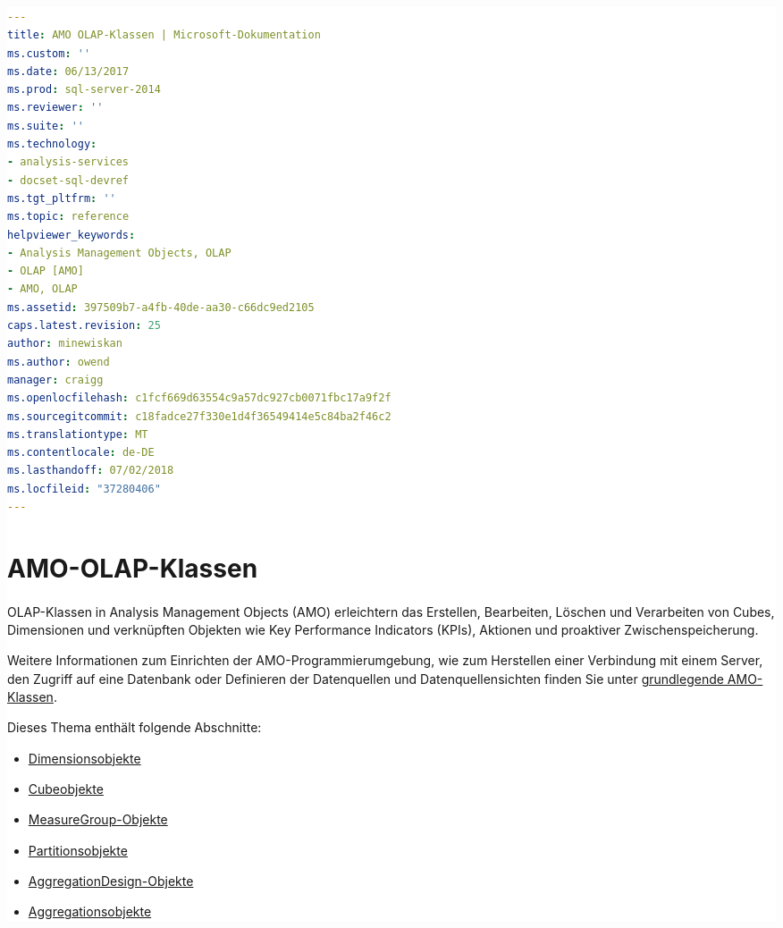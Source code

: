 ```yaml
---
title: AMO OLAP-Klassen | Microsoft-Dokumentation
ms.custom: ''
ms.date: 06/13/2017
ms.prod: sql-server-2014
ms.reviewer: ''
ms.suite: ''
ms.technology:
- analysis-services
- docset-sql-devref
ms.tgt_pltfrm: ''
ms.topic: reference
helpviewer_keywords:
- Analysis Management Objects, OLAP
- OLAP [AMO]
- AMO, OLAP
ms.assetid: 397509b7-a4fb-40de-aa30-c66dc9ed2105
caps.latest.revision: 25
author: minewiskan
ms.author: owend
manager: craigg
ms.openlocfilehash: c1fcf669d63554c9a57dc927cb0071fbc17a9f2f
ms.sourcegitcommit: c18fadce27f330e1d4f36549414e5c84ba2f46c2
ms.translationtype: MT
ms.contentlocale: de-DE
ms.lasthandoff: 07/02/2018
ms.locfileid: "37280406"
---
```

# <a name="amo-olap-classes"></a>AMO-OLAP-Klassen
  OLAP-Klassen in Analysis Management Objects (AMO) erleichtern das Erstellen, Bearbeiten, Löschen und Verarbeiten von Cubes, Dimensionen und verknüpften Objekten wie Key Performance Indicators (KPIs), Aktionen und proaktiver Zwischenspeicherung.  
  
 Weitere Informationen zum Einrichten der AMO-Programmierumgebung, wie zum Herstellen einer Verbindung mit einem Server, den Zugriff auf eine Datenbank oder Definieren der Datenquellen und Datenquellensichten finden Sie unter [grundlegende AMO-Klassen](amo-fundamental-classes.md).  
  
 Dieses Thema enthält folgende Abschnitte:  
  
-   [Dimensionsobjekte](#Dimensions)  
  
-   [Cubeobjekte](#Cubes)  
  
-   [MeasureGroup-Objekte](#MeasureGroups)  
  
-   [Partitionsobjekte](#Partition)  
  
-   [AggregationDesign-Objekte](#AggregationDesign)  
  
-   [Aggregationsobjekte](#Aggregation)  
  